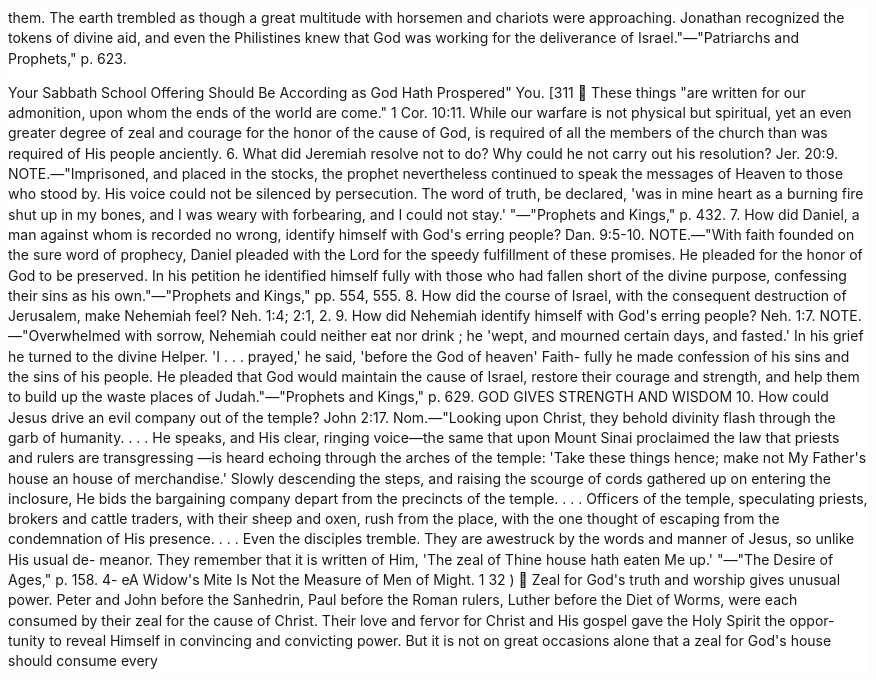 them. The earth trembled as though a great multitude with horsemen and
chariots were approaching. Jonathan recognized the tokens of divine aid,
and even the Philistines knew that God was working for the deliverance of
Israel."—"Patriarchs and Prophets," p. 623.


Your Sabbath School Offering Should Be According as God
                 Hath Prospered" You.
                                     [311
    These things "are written for our admonition, upon whom the ends of the
world are come." 1 Cor. 10:11. While our warfare is not physical but spiritual,
yet an even greater degree of zeal and courage for the honor of the cause of
God, is required of all the members of the church than was required of His
people anciently.
    6. What did Jeremiah resolve not to do? Why could he not carry out
his resolution? Jer. 20:9.
    NOTE.—"Imprisoned, and placed in the stocks, the prophet nevertheless
continued to speak the messages of Heaven to those who stood by. His voice
could not be silenced by persecution. The word of truth, be declared, 'was
in mine heart as a burning fire shut up in my bones, and I was weary with
forbearing, and I could not stay.' "—"Prophets and Kings," p. 432.
    7. How did Daniel, a man against whom is recorded no wrong,
identify himself with God's erring people? Dan. 9:5-10.
    NOTE.—"With faith founded on the sure word of prophecy, Daniel pleaded
with the Lord for the speedy fulfillment of these promises. He pleaded for the
honor of God to be preserved. In his petition he identified himself fully with
those who had fallen short of the divine purpose, confessing their sins as his
own."—"Prophets and Kings," pp. 554, 555.
    8. How did the course of Israel, with the consequent destruction of
Jerusalem, make Nehemiah feel? Neh. 1:4; 2:1, 2.
    9. How did Nehemiah identify himself with God's erring people?
Neh. 1:7.
    NOTE.—"Overwhelmed with sorrow, Nehemiah could neither eat nor drink ;
he 'wept, and mourned certain days, and fasted.' In his grief he turned to the
divine Helper. 'I . . . prayed,' he said, 'before the God of heaven' Faith-
fully he made confession of his sins and the sins of his people. He pleaded
that God would maintain the cause of Israel, restore their courage and strength,
and help them to build up the waste places of Judah."—"Prophets and
Kings," p. 629.
                 GOD GIVES STRENGTH AND WISDOM
    10. How could Jesus drive an evil company out of the temple? John
2:17.
    Nom.—"Looking upon Christ, they behold divinity flash through the garb
of humanity. . . . He speaks, and His clear, ringing voice—the same that
upon Mount Sinai proclaimed the law that priests and rulers are transgressing
—is heard echoing through the arches of the temple: 'Take these things hence;
make not My Father's house an house of merchandise.' Slowly descending the
steps, and raising the scourge of cords gathered up on entering the inclosure,
He bids the bargaining company depart from the precincts of the temple. . . .
Officers of the temple, speculating priests, brokers and cattle traders, with
their sheep and oxen, rush from the place, with the one thought of escaping
from the condemnation of His presence. . . . Even the disciples tremble.
They are awestruck by the words and manner of Jesus, so unlike His usual de-
meanor. They remember that it is written of Him, 'The zeal of Thine house
hath eaten Me up.' "—"The Desire of Ages," p. 158.
                                                                             4-
      eA Widow's Mite Is Not the Measure of Men of Might.
                              1 32 )
    Zeal for God's truth and worship gives unusual power. Peter and John
before the Sanhedrin, Paul before the Roman rulers, Luther before the Diet
of Worms, were each consumed by their zeal for the cause of Christ. Their
love and fervor for Christ and His gospel gave the Holy Spirit the oppor-
tunity to reveal Himself in convincing and convicting power. But it is not
on great occasions alone that a zeal for God's house should consume every